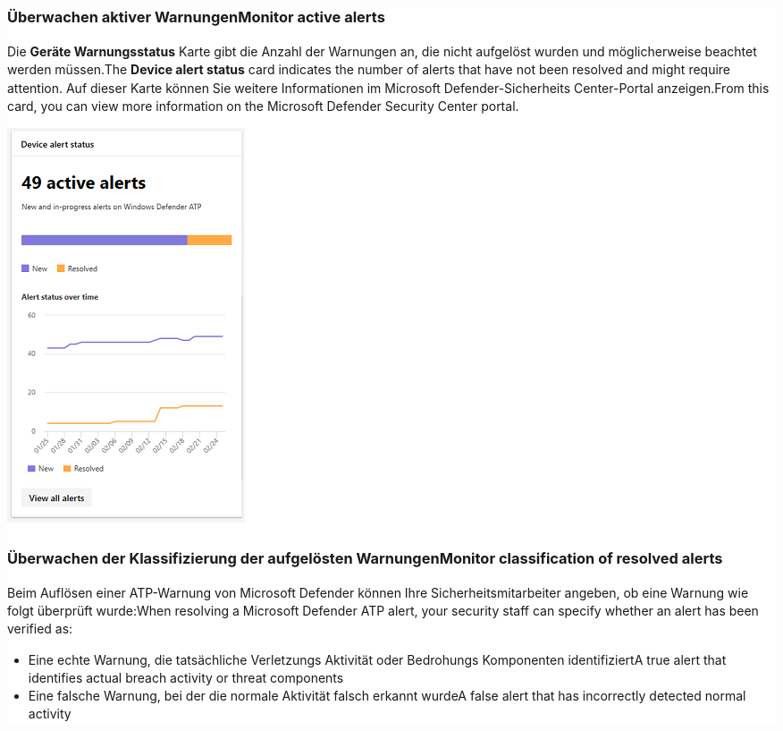 ### <a name="monitor-active-alerts"></a><span data-ttu-id="6f4b2-130">Überwachen aktiver Warnungen</span><span class="sxs-lookup"><span data-stu-id="6f4b2-130">Monitor active alerts</span></span>

<span data-ttu-id="6f4b2-131">Die **Geräte Warnungsstatus** Karte gibt die Anzahl der Warnungen an, die nicht aufgelöst wurden und möglicherweise beachtet werden müssen.</span><span class="sxs-lookup"><span data-stu-id="6f4b2-131">The **Device alert status** card indicates the number of alerts that have not been resolved and might require attention.</span></span> <span data-ttu-id="6f4b2-132">Auf dieser Karte können Sie weitere Informationen im Microsoft Defender-Sicherheits Center-Portal anzeigen.</span><span class="sxs-lookup"><span data-stu-id="6f4b2-132">From this card, you can view more information on the Microsoft Defender Security Center portal.</span></span>

![Geräte Warnungsstatus Karte](./media/security-docs/device-alert-status.png)

### <a name="monitor-classification-of-resolved-alerts"></a><span data-ttu-id="6f4b2-134">Überwachen der Klassifizierung der aufgelösten Warnungen</span><span class="sxs-lookup"><span data-stu-id="6f4b2-134">Monitor classification of resolved alerts</span></span>

<span data-ttu-id="6f4b2-135">Beim Auflösen einer ATP-Warnung von Microsoft Defender können Ihre Sicherheitsmitarbeiter angeben, ob eine Warnung wie folgt überprüft wurde:</span><span class="sxs-lookup"><span data-stu-id="6f4b2-135">When resolving a Microsoft Defender ATP alert, your security staff can specify whether an alert has been verified as:</span></span>

* <span data-ttu-id="6f4b2-136">Eine echte Warnung, die tatsächliche Verletzungs Aktivität oder Bedrohungs Komponenten identifiziert</span><span class="sxs-lookup"><span data-stu-id="6f4b2-136">A true alert that identifies actual breach activity or threat components</span></span>
* <span data-ttu-id="6f4b2-137">Eine falsche Warnung, bei der die normale Aktivität falsch erkannt wurde</span><span class="sxs-lookup"><span data-stu-id="6f4b2-137">A false alert that has incorrectly detected normal activity</span></span>
